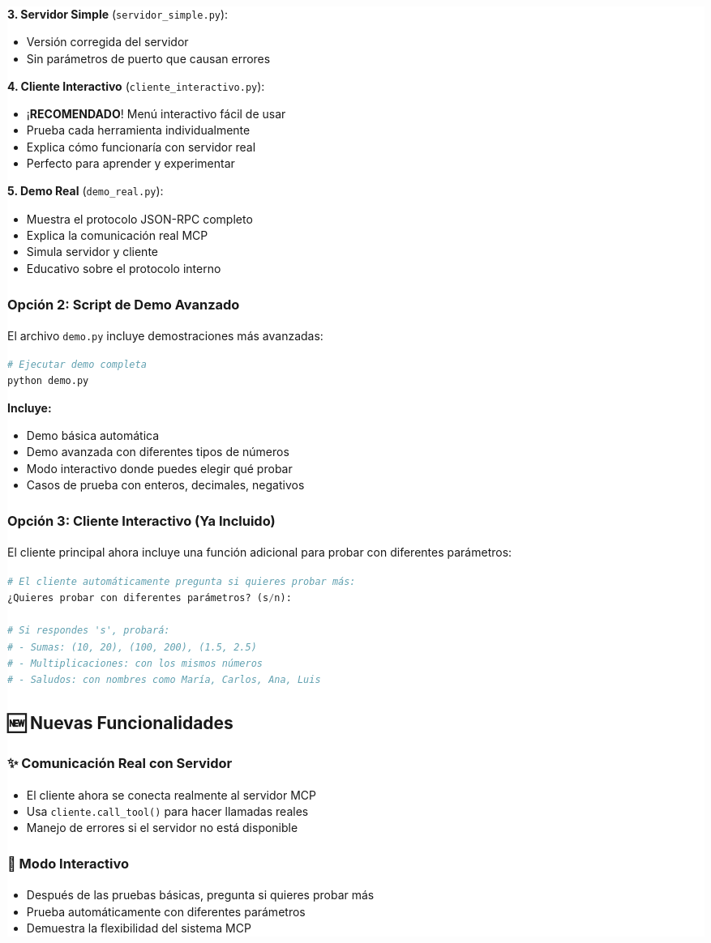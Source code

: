 **3. Servidor Simple** (`servidor_simple.py`):
- Versión corregida del servidor
- Sin parámetros de puerto que causan errores

**4. Cliente Interactivo** (`cliente_interactivo.py`):
- ¡**RECOMENDADO**! Menú interactivo fácil de usar
- Prueba cada herramienta individualmente
- Explica cómo funcionaría con servidor real
- Perfecto para aprender y experimentar

**5. Demo Real** (`demo_real.py`):
- Muestra el protocolo JSON-RPC completo
- Explica la comunicación real MCP
- Simula servidor y cliente
- Educativo sobre el protocolo interno

### Opción 2: Script de Demo Avanzado

El archivo `demo.py` incluye demostraciones más avanzadas:

```bash
# Ejecutar demo completa
python demo.py
```

**Incluye:**
- Demo básica automática
- Demo avanzada con diferentes tipos de números
- Modo interactivo donde puedes elegir qué probar
- Casos de prueba con enteros, decimales, negativos

### Opción 3: Cliente Interactivo (Ya Incluido)

El cliente principal ahora incluye una función adicional para probar con diferentes parámetros:

```python
# El cliente automáticamente pregunta si quieres probar más:
¿Quieres probar con diferentes parámetros? (s/n): 

# Si respondes 's', probará:
# - Sumas: (10, 20), (100, 200), (1.5, 2.5)
# - Multiplicaciones: con los mismos números
# - Saludos: con nombres como María, Carlos, Ana, Luis
```

## 🆕 Nuevas Funcionalidades

### ✨ Comunicación Real con Servidor
- El cliente ahora se conecta realmente al servidor MCP
- Usa `cliente.call_tool()` para hacer llamadas reales
- Manejo de errores si el servidor no está disponible

### 🎯 Modo Interactivo
- Después de las pruebas básicas, pregunta si quieres probar más
- Prueba automáticamente con diferentes parámetros
- Demuestra la flexibilidad del sistema MCP
